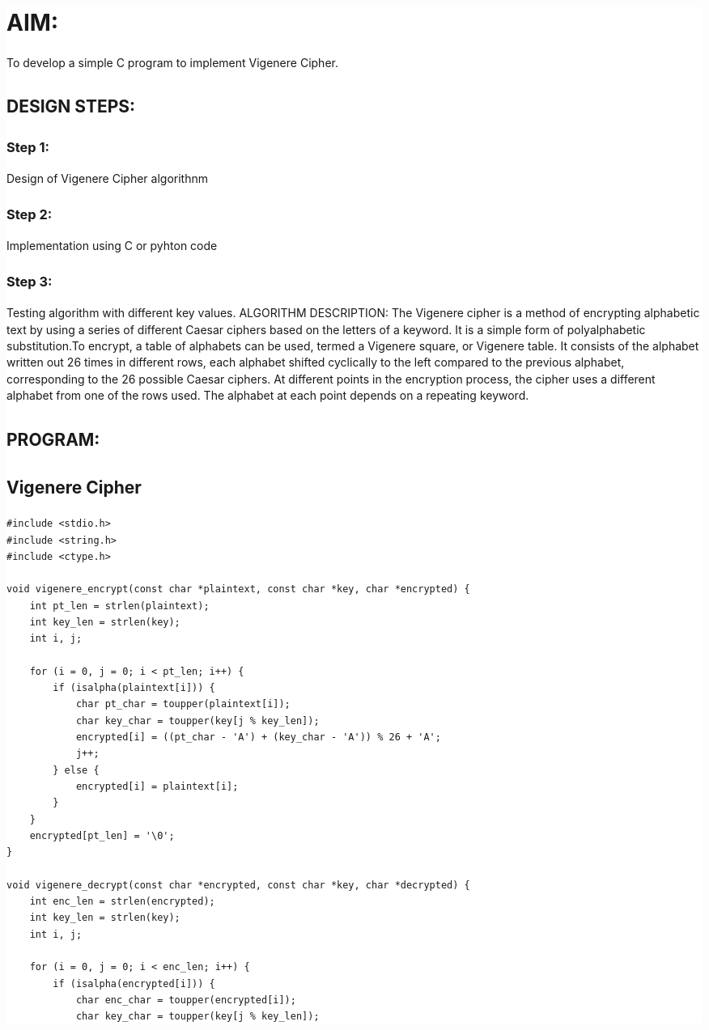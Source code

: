 # AIM:

To develop a simple C program to implement Vigenere Cipher.

## DESIGN STEPS:

### Step 1:

Design of Vigenere Cipher algorithnm 

### Step 2:

Implementation using C or pyhton code

### Step 3:

Testing algorithm with different key values. 
ALGORITHM DESCRIPTION:
The Vigenere cipher is a method of encrypting alphabetic text by using a series of different Caesar ciphers based on the letters of a keyword. It is a simple form of polyalphabetic substitution.To encrypt, a table of alphabets can be used, termed a Vigenere square, or Vigenere table. It consists of the alphabet written out 26 times in different rows, each alphabet shifted cyclically to the left compared to the previous alphabet, corresponding to the 26 possible Caesar ciphers. At different points in the encryption process, the cipher uses a different alphabet from one of the rows used. The alphabet at each point depends on a repeating keyword.



## PROGRAM:
## Vigenere Cipher
~~~
#include <stdio.h>
#include <string.h>
#include <ctype.h>

void vigenere_encrypt(const char *plaintext, const char *key, char *encrypted) {
    int pt_len = strlen(plaintext);
    int key_len = strlen(key);
    int i, j;

    for (i = 0, j = 0; i < pt_len; i++) {
        if (isalpha(plaintext[i])) {
            char pt_char = toupper(plaintext[i]);
            char key_char = toupper(key[j % key_len]);
            encrypted[i] = ((pt_char - 'A') + (key_char - 'A')) % 26 + 'A';
            j++;
        } else {
            encrypted[i] = plaintext[i];
        }
    }
    encrypted[pt_len] = '\0';
}

void vigenere_decrypt(const char *encrypted, const char *key, char *decrypted) {
    int enc_len = strlen(encrypted);
    int key_len = strlen(key);
    int i, j;

    for (i = 0, j = 0; i < enc_len; i++) {
        if (isalpha(encrypted[i])) {
            char enc_char = toupper(encrypted[i]);
            char key_char = toupper(key[j % key_len]);
~~~
